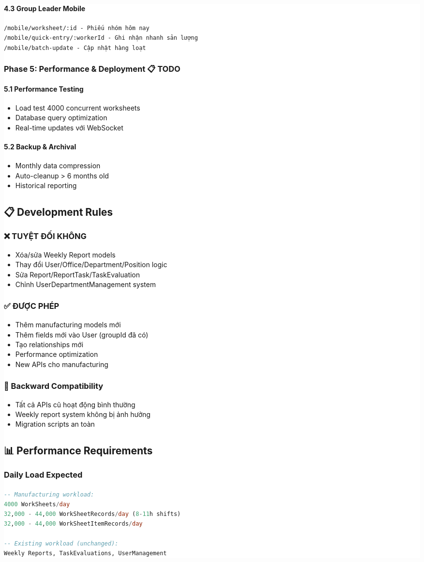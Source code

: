 #### 4.3 Group Leader Mobile
```
/mobile/worksheet/:id - Phiếu nhóm hôm nay
/mobile/quick-entry/:workerId - Ghi nhận nhanh sản lượng
/mobile/batch-update - Cập nhật hàng loạt
```

### Phase 5: Performance & Deployment 📋 TODO

#### 5.1 Performance Testing
- Load test 4000 concurrent worksheets
- Database query optimization
- Real-time updates với WebSocket

#### 5.2 Backup & Archival
- Monthly data compression
- Auto-cleanup > 6 months old
- Historical reporting

## 📋 Development Rules

### ❌ TUYỆT ĐỐI KHÔNG
- Xóa/sửa Weekly Report models
- Thay đổi User/Office/Department/Position logic
- Sửa Report/ReportTask/TaskEvaluation
- Chỉnh UserDepartmentManagement system

### ✅ ĐƯỢC PHÉP  
- Thêm manufacturing models mới
- Thêm fields mới vào User (groupId đã có)
- Tạo relationships mới
- Performance optimization
- New APIs cho manufacturing

### 🔄 Backward Compatibility
- Tất cả APIs cũ hoạt động bình thường
- Weekly report system không bị ảnh hưởng  
- Migration scripts an toàn

## 📊 Performance Requirements

### Daily Load Expected
```sql
-- Manufacturing workload:
4000 WorkSheets/day
32,000 - 44,000 WorkSheetRecords/day (8-11h shifts)
32,000 - 44,000 WorkSheetItemRecords/day

-- Existing workload (unchanged):
Weekly Reports, TaskEvaluations, UserManagement
```
